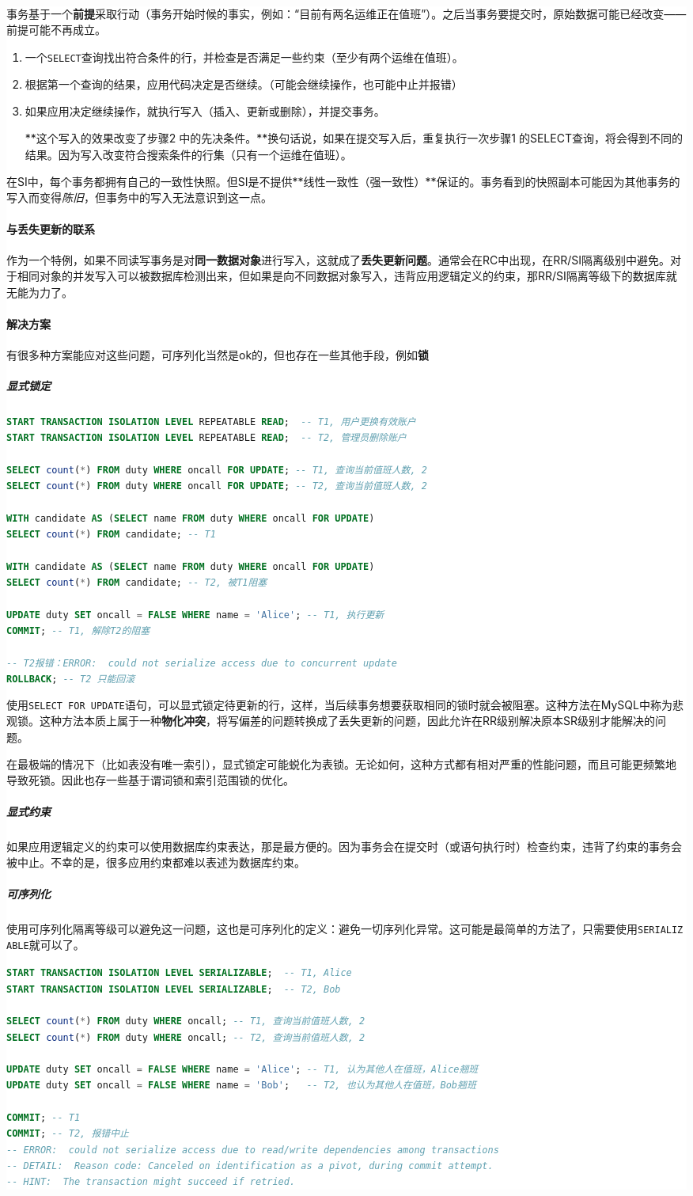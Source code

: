 ​	事务基于一个**前提**采取行动（事务开始时候的事实，例如：“目前有两名运维正在值班”）。之后当事务要提交时，原始数据可能已经改变——前提可能不再成立。

1. 一个`SELECT`查询找出符合条件的行，并检查是否满足一些约束（至少有两个运维在值班）。

2. 根据第一个查询的结果，应用代码决定是否继续。（可能会继续操作，也可能中止并报错）

3. 如果应用决定继续操作，就执行写入（插入、更新或删除），并提交事务。

   **这个写入的效果改变了步骤2 中的先决条件。**换句话说，如果在提交写入后，重复执行一次步骤1 的SELECT查询，将会得到不同的结果。因为写入改变符合搜索条件的行集（只有一个运维在值班）。

在SI中，每个事务都拥有自己的一致性快照。但SI是不提供**线性一致性（强一致性）**保证的。事务看到的快照副本可能因为其他事务的写入而变得*陈旧*，但事务中的写入无法意识到这一点。

#### 与丢失更新的联系

​	作为一个特例，如果不同读写事务是对**同一数据对象**进行写入，这就成了**丢失更新问题**。通常会在RC中出现，在RR/SI隔离级别中避免。对于相同对象的并发写入可以被数据库检测出来，但如果是向不同数据对象写入，违背应用逻辑定义的约束，那RR/SI隔离等级下的数据库就无能为力了。

#### 解决方案

有很多种方案能应对这些问题，可序列化当然是ok的，但也存在一些其他手段，例如**锁**

##### 显式锁定

```sql
START TRANSACTION ISOLATION LEVEL REPEATABLE READ;  -- T1, 用户更换有效账户
START TRANSACTION ISOLATION LEVEL REPEATABLE READ;  -- T2, 管理员删除账户

SELECT count(*) FROM duty WHERE oncall FOR UPDATE; -- T1, 查询当前值班人数, 2
SELECT count(*) FROM duty WHERE oncall FOR UPDATE; -- T2, 查询当前值班人数, 2

WITH candidate AS (SELECT name FROM duty WHERE oncall FOR UPDATE)
SELECT count(*) FROM candidate; -- T1

WITH candidate AS (SELECT name FROM duty WHERE oncall FOR UPDATE)
SELECT count(*) FROM candidate; -- T2, 被T1阻塞

UPDATE duty SET oncall = FALSE WHERE name = 'Alice'; -- T1, 执行更新
COMMIT; -- T1, 解除T2的阻塞

-- T2报错：ERROR:  could not serialize access due to concurrent update
ROLLBACK; -- T2 只能回滚
```

​	使用`SELECT FOR UPDATE`语句，可以显式锁定待更新的行，这样，当后续事务想要获取相同的锁时就会被阻塞。这种方法在MySQL中称为悲观锁。这种方法本质上属于一种**物化冲突**，将写偏差的问题转换成了丢失更新的问题，因此允许在RR级别解决原本SR级别才能解决的问题。

​	在最极端的情况下（比如表没有唯一索引），显式锁定可能蜕化为表锁。无论如何，这种方式都有相对严重的性能问题，而且可能更频繁地导致死锁。因此也存一些基于谓词锁和索引范围锁的优化。

##### 显式约束

​	如果应用逻辑定义的约束可以使用数据库约束表达，那是最方便的。因为事务会在提交时（或语句执行时）检查约束，违背了约束的事务会被中止。不幸的是，很多应用约束都难以表述为数据库约束。

##### 可序列化

使用可序列化隔离等级可以避免这一问题，这也是可序列化的定义：避免一切序列化异常。这可能是最简单的方法了，只需要使用`SERIALIZABLE`就可以了。

```sql
START TRANSACTION ISOLATION LEVEL SERIALIZABLE;  -- T1, Alice
START TRANSACTION ISOLATION LEVEL SERIALIZABLE;  -- T2, Bob

SELECT count(*) FROM duty WHERE oncall; -- T1, 查询当前值班人数, 2
SELECT count(*) FROM duty WHERE oncall; -- T2, 查询当前值班人数, 2

UPDATE duty SET oncall = FALSE WHERE name = 'Alice'; -- T1, 认为其他人在值班，Alice翘班
UPDATE duty SET oncall = FALSE WHERE name = 'Bob';   -- T2, 也认为其他人在值班，Bob翘班

COMMIT; -- T1
COMMIT; -- T2, 报错中止
-- ERROR:  could not serialize access due to read/write dependencies among transactions
-- DETAIL:  Reason code: Canceled on identification as a pivot, during commit attempt.
-- HINT:  The transaction might succeed if retried.
```